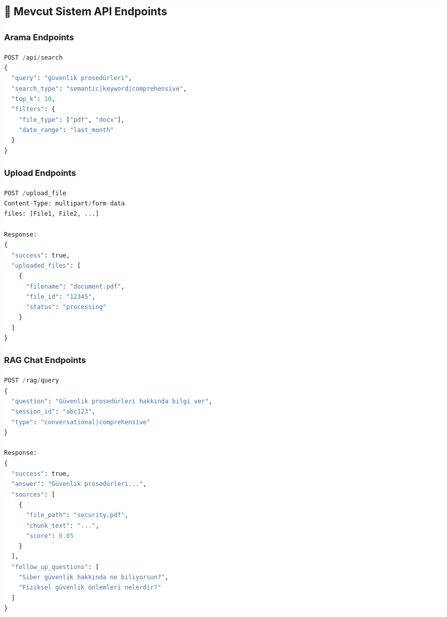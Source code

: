 ## 🔧 Mevcut Sistem API Endpoints

### **Arama Endpoints**
```python
POST /api/search
{
  "query": "güvenlik prosedürleri",
  "search_type": "semantic|keyword|comprehensive",
  "top_k": 10,
  "filters": {
    "file_type": ["pdf", "docx"],
    "date_range": "last_month"
  }
}
```

### **Upload Endpoints**
```python
POST /upload_file
Content-Type: multipart/form-data
files: [File1, File2, ...]

Response:
{
  "success": true,
  "uploaded_files": [
    {
      "filename": "document.pdf",
      "file_id": "12345",
      "status": "processing"
    }
  ]
}
```

### **RAG Chat Endpoints**
```python
POST /rag/query
{
  "question": "Güvenlik prosedürleri hakkında bilgi ver",
  "session_id": "abc123",
  "type": "conversational|comprehensive"
}

Response:
{
  "success": true,
  "answer": "Güvenlik prosedürleri...",
  "sources": [
    {
      "file_path": "security.pdf",
      "chunk_text": "...",
      "score": 0.85
    }
  ],
  "follow_up_questions": [
    "Siber güvenlik hakkında ne biliyorsun?",
    "Fiziksel güvenlik önlemleri nelerdir?"
  ]
}
```
